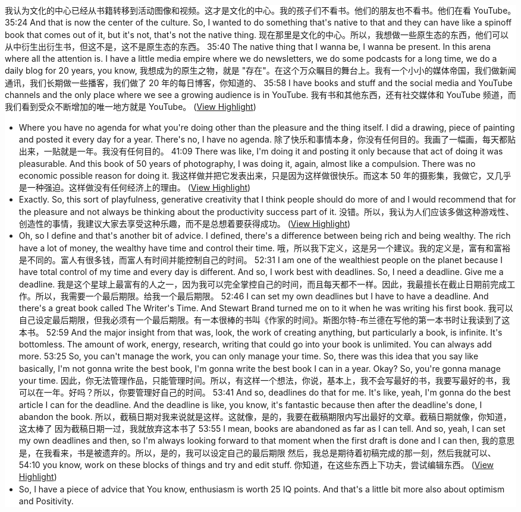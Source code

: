  我认为文化的中心已经从书籍转移到活动图像和视频。这才是文化的中心。我的孩子们不看书。他们的朋友也不看书。他们在看 YouTube。
  35:24
  And that is now the center of the culture. So, I wanted to do something that's native to that and they can have like a spinoff book that comes out of it, but it's not, that's not the native thing. 
  现在那里是文化的中心。所以，我想做一些原生态的东西，他们可以从中衍生出衍生书，但这不是，这不是原生态的东西。
  35:40
  The native thing that I wanna be, I wanna be present. In this arena where all the attention is. I have a little media empire where we do newsletters, we do some podcasts for a long time, we do a daily blog for 20 years, you know, 
  我想成为的原生之物，就是 "存在"。在这个万众瞩目的舞台上。我有一个小小的媒体帝国，我们做新闻通讯，我们长期做一些播客，我们做了 20 年的每日博客，你知道的、
  35:58
  I have books and stuff and the social media and YouTube channels and the only place where we see a growing audience is in YouTube. 
  我有书和其他东西，还有社交媒体和 YouTube 频道，而我们看到受众不断增加的唯一地方就是 YouTube。 ([View Highlight](https://read.readwise.io/read/01hxeptpyc4v245ym5tsnj4jb7))
- Where you have no agenda for what you're doing other than the pleasure and the thing itself. I did a drawing, piece of painting and posted it every day for a year. There's no, I have no agenda. 
  除了快乐和事情本身，你没有任何目的。我画了一幅画，每天都贴出来，一贴就是一年。我没有任何目的。
  41:09
  There was like, I'm doing it and posting it only because that act of doing it was pleasurable. And this book of 50 years of photography, I was doing it, again, almost like a compulsion. There was no economic possible reason for doing it. 
  我这样做并把它发表出来，只是因为这样做很快乐。而这本 50 年的摄影集，我做它，又几乎是一种强迫。这样做没有任何经济上的理由。 ([View Highlight](https://read.readwise.io/read/01hxeqan8ds0pqhcxqk7xcqgv3))
- Exactly. So, this sort of playfulness, generative creativity that I think people should do more of and I would recommend that for the pleasure and not always be thinking about the productivity success part of it. 
  没错。所以，我认为人们应该多做这种游戏性、创造性的事情，我建议大家去享受这种乐趣，而不是总想着要获得成功。 ([View Highlight](https://read.readwise.io/read/01hxeqb1vbrxkkwdxwrr325c4z))
- Oh, so I define and that's another bit of advice. I defined, there's a difference between being rich and being wealthy. The rich have a lot of money, the wealthy have time and control their time. 
  哦，所以我下定义，这是另一个建议。我的定义是，富有和富裕是不同的。富人有很多钱，而富人有时间并能控制自己的时间。
  52:31
  I am one of the wealthiest people on the planet because I have total control of my time and every day is different. And so, I work best with deadlines. So, I need a deadline. Give me a deadline. 
  我是这个星球上最富有的人之一，因为我可以完全掌控自己的时间，而且每天都不一样。因此，我最擅长在截止日期前完成工作。所以，我需要一个最后期限。给我一个最后期限。
  52:46
  I can set my own deadlines but I have to have a deadline. And there's a great book called The Writer's Time. And Stewart Brand turned me on to it when he was writing his first book. 
  我可以自己设定最后期限，但我必须有一个最后期限。有一本很棒的书叫《作家的时间》。斯图尔特-布兰德在写他的第一本书时让我读到了这本书。
  52:59
  And the major insight from that was, look, the work of creating anything, but particularly a book, is infinite. It's bottomless. The amount of work, energy, research, writing that could go into your book is unlimited. You can always add more.
  53:25
  So, you can't manage the work, you can only manage your time. So, there was this idea that you say like basically, I'm not gonna write the best book, I'm gonna write the best book I can in a year. Okay? So, you're gonna manage your time. 
  因此，你无法管理作品，只能管理时间。所以，有这样一个想法，你说，基本上，我不会写最好的书，我要写最好的书，我可以在一年。好吗？所以，你要管理好自己的时间。
  53:41
  And so, deadlines do that for me. It's like, yeah, I'm gonna do the best article I can for the deadline. And the deadline is like, you know, it's fantastic because then after the deadline's done, I abandon the book. 
  所以，截稿日期对我来说就是这样。这就像，是的，我要在截稿期限内写出最好的文章。截稿日期就像，你知道，这太棒了 因为截稿日期一过，我就放弃这本书了
  53:55
  I mean, books are abandoned as far as I can tell. And so, yeah, I can set my own deadlines and then, so I'm always looking forward to that moment when the first draft is done and I can then, 
  我的意思是，在我看来，书是被遗弃的。所以，是的，我可以设定自己的最后期限 然后，我总是期待着初稿完成的那一刻，然后我就可以、
  54:10
  you know, work on these blocks of things and try and edit stuff. 
  你知道，在这些东西上下功夫，尝试编辑东西。 ([View Highlight](https://read.readwise.io/read/01hxeqmr8pzrberzhmhmqpdabp))
- So, I have a piece of advice that You know, enthusiasm is worth 25 IQ points. And that's a little bit more also about optimism and Positivity. 